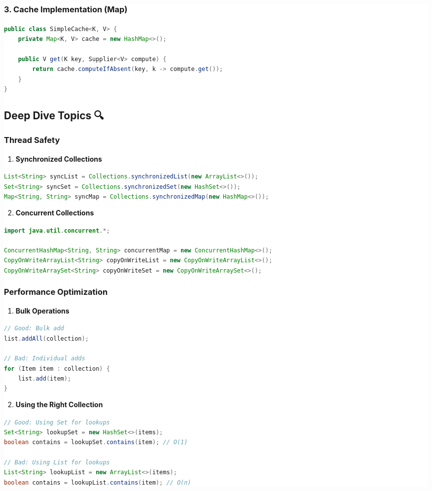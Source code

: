 ### 3. Cache Implementation (Map)
```java
public class SimpleCache<K, V> {
    private Map<K, V> cache = new HashMap<>();
    
    public V get(K key, Supplier<V> compute) {
        return cache.computeIfAbsent(key, k -> compute.get());
    }
}
```

## Deep Dive Topics 🔍

### Thread Safety

1. **Synchronized Collections**
```java
List<String> syncList = Collections.synchronizedList(new ArrayList<>());
Set<String> syncSet = Collections.synchronizedSet(new HashSet<>());
Map<String, String> syncMap = Collections.synchronizedMap(new HashMap<>());
```

2. **Concurrent Collections**
```java
import java.util.concurrent.*;

ConcurrentHashMap<String, String> concurrentMap = new ConcurrentHashMap<>();
CopyOnWriteArrayList<String> copyOnWriteList = new CopyOnWriteArrayList<>();
CopyOnWriteArraySet<String> copyOnWriteSet = new CopyOnWriteArraySet<>();
```

### Performance Optimization

1. **Bulk Operations**
```java
// Good: Bulk add
list.addAll(collection);

// Bad: Individual adds
for (Item item : collection) {
    list.add(item);
}
```

2. **Using the Right Collection**
```java
// Good: Using Set for lookups
Set<String> lookupSet = new HashSet<>(items);
boolean contains = lookupSet.contains(item); // O(1)

// Bad: Using List for lookups
List<String> lookupList = new ArrayList<>(items);
boolean contains = lookupList.contains(item); // O(n)
```
